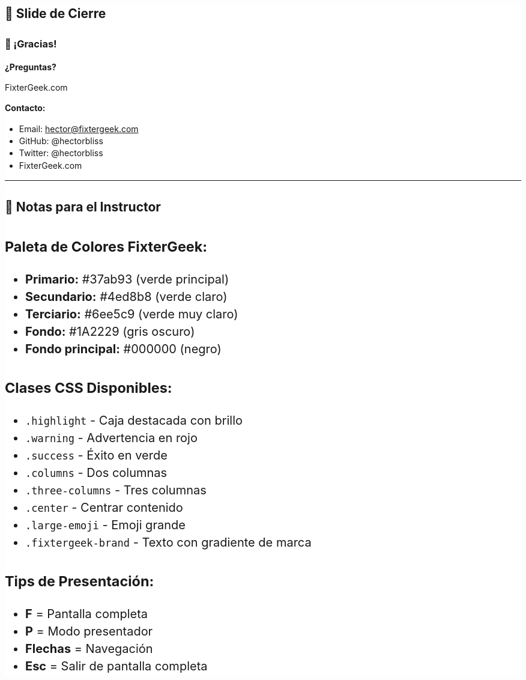 
## 🎉 Slide de Cierre

<div class="center">

### <span class="large-emoji">🙏</span> ¡Gracias!

**¿Preguntas?**

<div class="fixtergeek-brand">FixterGeek.com</div>

**Contacto:**
- Email: hector@fixtergeek.com
- GitHub: @hectorbliss
- Twitter: @hectorbliss
- FixterGeek.com

</div>

---

## 📝 Notas para el Instructor

<div style="font-size: 20px;">

### Paleta de Colores FixterGeek:
- **Primario:** #37ab93 (verde principal)
- **Secundario:** #4ed8b8 (verde claro)
- **Terciario:** #6ee5c9 (verde muy claro)
- **Fondo:** #1A2229 (gris oscuro)
- **Fondo principal:** #000000 (negro)

### Clases CSS Disponibles:
- `.highlight` - Caja destacada con brillo
- `.warning` - Advertencia en rojo
- `.success` - Éxito en verde
- `.columns` - Dos columnas
- `.three-columns` - Tres columnas
- `.center` - Centrar contenido
- `.large-emoji` - Emoji grande
- `.fixtergeek-brand` - Texto con gradiente de marca

### Tips de Presentación:
- **F** = Pantalla completa
- **P** = Modo presentador
- **Flechas** = Navegación
- **Esc** = Salir de pantalla completa

</div>